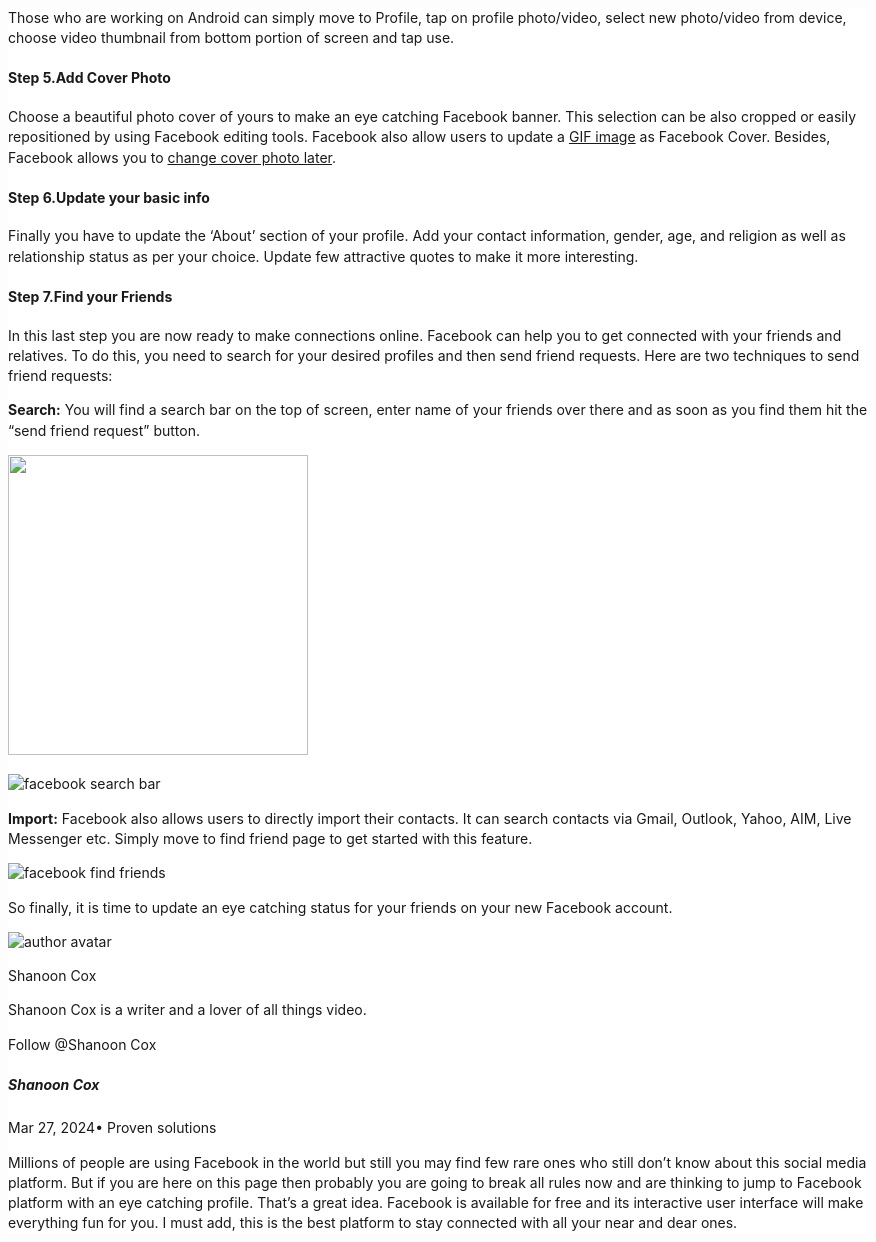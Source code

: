  Those who are working on Android can simply move to Profile, tap on profile photo/video, select new photo/video from device, choose video thumbnail from bottom portion of screen and tap use.

#### Step 5.Add Cover Photo

 Choose a beautiful photo cover of yours to make an eye catching Facebook banner. This selection can be also cropped or easily repositioned by using Facebook editing tools. Facebook also allow users to update a [GIF image](https://tools.techidaily.com/wondershare/filmora/download/) as Facebook Cover. Besides, Facebook allows you to [change cover photo later](https://tools.techidaily.com/wondershare/filmora/download/).

#### Step 6.Update your basic info

 Finally you have to update the ‘About’ section of your profile. Add your contact information, gender, age, and religion as well as relationship status as per your choice. Update few attractive quotes to make it more interesting.

#### Step 7.Find your Friends

 In this last step you are now ready to make connections online. Facebook can help you to get connected with your friends and relatives. To do this, you need to search for your desired profiles and then send friend requests. Here are two techniques to send friend requests:

**Search:** You will find a search bar on the top of screen, enter name of your friends over there and as soon as you find them hit the “send friend request” button.


<a href="https://natural-cycles.sjv.io/c/5597632/2072199/17885" target="_top" id="2072199"><img src="//a.impactradius-go.com/display-ad/17885-2072199" border="0" alt="" width="300" height="300"/></a><img height="0" width="0" src="https://imp.pxf.io/i/5597632/2072199/17885" style="position:absolute;visibility:hidden;" border="0" />

![facebook search bar](https://images.wondershare.com/filmora/article-images/facebook-search-bar.jpg)

**Import:** Facebook also allows users to directly import their contacts. It can search contacts via Gmail, Outlook, Yahoo, AIM, Live Messenger etc. Simply move to find friend page to get started with this feature.

![facebook find friends](https://images.wondershare.com/filmora/article-images/facebook-find-friends.jpg)

 So finally, it is time to update an eye catching status for your friends on your new Facebook account.

![author avatar](https://images.wondershare.com/filmora/article-images/shannon-cox.jpg)

Shanoon Cox

Shanoon Cox is a writer and a lover of all things video.

Follow @Shanoon Cox

##### Shanoon Cox

 Mar 27, 2024• Proven solutions

 Millions of people are using Facebook in the world but still you may find few rare ones who still don’t know about this social media platform. But if you are here on this page then probably you are going to break all rules now and are thinking to jump to Facebook platform with an eye catching profile. That’s a great idea. Facebook is available for free and its interactive user interface will make everything fun for you. I must add, this is the best platform to stay connected with all your near and dear ones.
